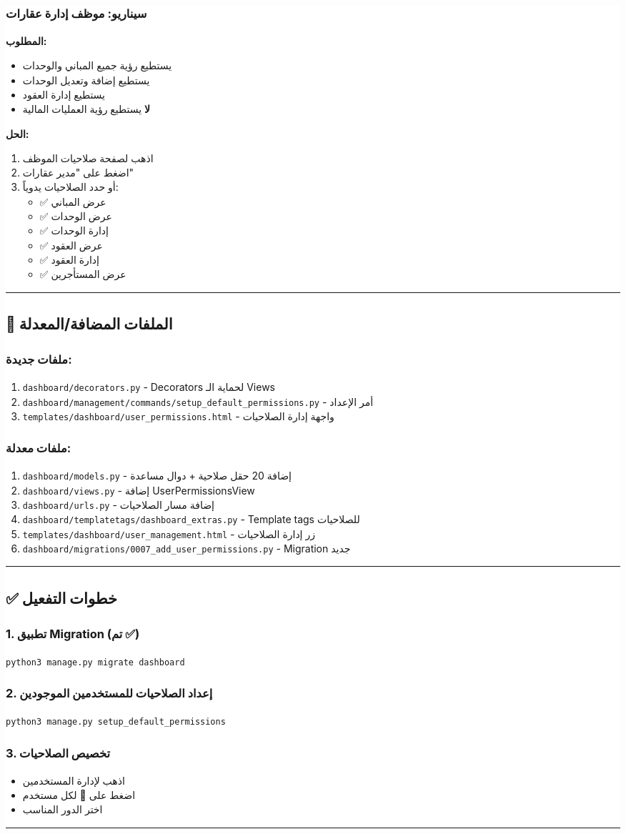 ### سيناريو: موظف إدارة عقارات

**المطلوب:**
- يستطيع رؤية جميع المباني والوحدات
- يستطيع إضافة وتعديل الوحدات
- يستطيع إدارة العقود
- **لا** يستطيع رؤية العمليات المالية

**الحل:**
1. اذهب لصفحة صلاحيات الموظف
2. اضغط على "مدير عقارات"
3. أو حدد الصلاحيات يدوياً:
   - ✅ عرض المباني
   - ✅ عرض الوحدات
   - ✅ إدارة الوحدات
   - ✅ عرض العقود
   - ✅ إدارة العقود
   - ✅ عرض المستأجرين

---

## 📂 الملفات المضافة/المعدلة

### ملفات جديدة:
1. `dashboard/decorators.py` - Decorators لحماية الـ Views
2. `dashboard/management/commands/setup_default_permissions.py` - أمر الإعداد
3. `templates/dashboard/user_permissions.html` - واجهة إدارة الصلاحيات

### ملفات معدلة:
1. `dashboard/models.py` - إضافة 20 حقل صلاحية + دوال مساعدة
2. `dashboard/views.py` - إضافة UserPermissionsView
3. `dashboard/urls.py` - إضافة مسار الصلاحيات
4. `dashboard/templatetags/dashboard_extras.py` - Template tags للصلاحيات
5. `templates/dashboard/user_management.html` - زر إدارة الصلاحيات
6. `dashboard/migrations/0007_add_user_permissions.py` - Migration جديد

---

## ✅ خطوات التفعيل

### 1. تطبيق Migration (تم ✅)
```bash
python3 manage.py migrate dashboard
```

### 2. إعداد الصلاحيات للمستخدمين الموجودين
```bash
python3 manage.py setup_default_permissions
```

### 3. تخصيص الصلاحيات
- اذهب لإدارة المستخدمين
- اضغط على 🔐 لكل مستخدم
- اختر الدور المناسب

---